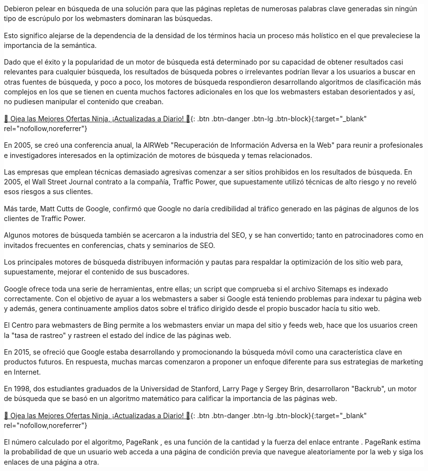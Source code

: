 Debieron pelear en búsqueda de una solución para que las páginas repletas de numerosas palabras clave generadas sin ningún tipo de escrúpulo por los webmasters dominaran las búsquedas.

Esto significo alejarse de la dependencia de la densidad de los términos hacia un proceso más holístico en el que prevaleciese la importancia de la semántica.

Dado que el éxito y la popularidad de un motor de búsqueda está determinado por su capacidad de obtener resultados casi relevantes para cualquier búsqueda, los resultados de búsqueda pobres o irrelevantes podrían llevar a los usuarios a buscar en otras fuentes de búsqueda, y poco a poco, los motores de búsqueda respondieron desarrollando algoritmos de clasificación más complejos en los que se tienen en cuenta muchos factores adicionales en los que los webmasters estaban desorientados y así, no pudiesen manipular el contenido que creaban.

[🎁 Ojea las Mejores Ofertas Ninja, ¡Actualizadas a Diario! 🛒](https://www.amazon.es/shop/cibercursos "Los Mejores Chollos de Amazon, Ofertas Flash, Black Monday y Amazon Prime Day"){: .btn .btn-danger .btn-lg .btn-block}{:target="_blank" rel="nofollow,noreferrer"}

En 2005, se creó una conferencia anual, la AIRWeb "Recuperación de Información Adversa en la Web" para reunir a profesionales e investigadores interesados ​​en la optimización de motores de búsqueda y temas relacionados.

Las empresas que emplean técnicas demasiado agresivas comenzar a ser sitios prohibidos en los resultados de búsqueda. En 2005, el Wall Street Journal contrato a la compañía, Traffic Power, que supuestamente utilizó técnicas de alto riesgo y no reveló esos riesgos a sus clientes.

Más tarde, Matt Cutts de Google, confirmó que Google no daría credibilidad al tráfico generado en las páginas de algunos de los clientes de Traffic Power.

Algunos motores de búsqueda también se acercaron a la industria del SEO, y se han convertido; tanto en patrocinadores como en invitados frecuentes en conferencias, chats y seminarios de SEO.

Los principales motores de búsqueda distribuyen información y pautas para respaldar la optimización de los sitio web para, supuestamente, mejorar el contenido de sus buscadores.

Google ofrece toda una serie de herramientas, entre ellas; un script que comprueba si el archivo Sitemaps es indexado correctamente. Con el objetivo de ayuar a los webmasters a saber si Google está teniendo problemas para indexar tu página web y además, genera continuamente amplios datos sobre el tráfico dirigido desde el propio buscador hacía tu sitio web.

El Centro para webmasters de Bing permite a los webmasters enviar un mapa del sitio y feeds web, hace que los usuarios creen la "tasa de rastreo" y rastreen el estado del índice de las páginas web.

En 2015, se ofreció que Google estaba desarrollando y promocionando la búsqueda móvil como una característica clave en productos futuros. En respuesta, muchas marcas comenzaron a proponer un enfoque diferente para sus estrategias de marketing en Internet.

En 1998, dos estudiantes graduados de la Universidad de Stanford, Larry Page y Sergey Brin, desarrollaron "Backrub", un motor de búsqueda que se basó en un algoritmo matemático para calificar la importancia de las páginas web.

[🎁 Ojea las Mejores Ofertas Ninja, ¡Actualizadas a Diario! 🛒](https://www.amazon.es/shop/cibercursos "Los Mejores Chollos de Amazon, Ofertas Flash, Black Monday y Amazon Prime Day"){: .btn .btn-danger .btn-lg .btn-block}{:target="_blank" rel="nofollow,noreferrer"}

El número calculado por el algoritmo, PageRank , es una función de la cantidad y la fuerza del enlace entrante . PageRank estima la probabilidad de que un usuario web acceda a una página de condición previa que navegue aleatoriamente por la web y siga los enlaces de una página a otra.
